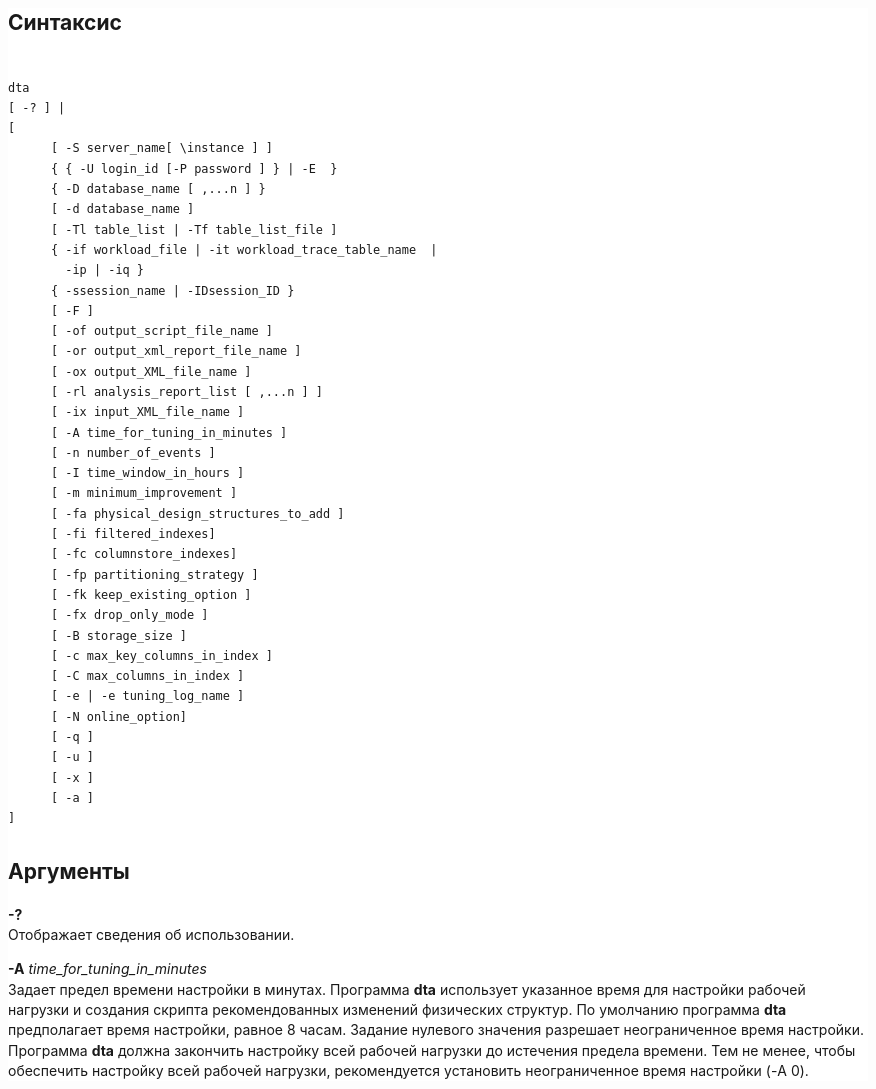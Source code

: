 ## <a name="syntax"></a>Синтаксис  
  
```  
  
dta  
[ -? ] |  
[  
      [ -S server_name[ \instance ] ]  
      { { -U login_id [-P password ] } | -E  }  
      { -D database_name [ ,...n ] }  
      [ -d database_name ]   
      [ -Tl table_list | -Tf table_list_file ]  
      { -if workload_file | -it workload_trace_table_name  |   
        -ip | -iq }  
      { -ssession_name | -IDsession_ID }  
      [ -F ]  
      [ -of output_script_file_name ]  
      [ -or output_xml_report_file_name ]  
      [ -ox output_XML_file_name ]  
      [ -rl analysis_report_list [ ,...n ] ]  
      [ -ix input_XML_file_name ]  
      [ -A time_for_tuning_in_minutes ]  
      [ -n number_of_events ]
      [ -I time_window_in_hours ]  
      [ -m minimum_improvement ]  
      [ -fa physical_design_structures_to_add ]  
      [ -fi filtered_indexes]  
      [ -fc columnstore_indexes]  
      [ -fp partitioning_strategy ]  
      [ -fk keep_existing_option ]  
      [ -fx drop_only_mode ]  
      [ -B storage_size ]  
      [ -c max_key_columns_in_index ]  
      [ -C max_columns_in_index ]  
      [ -e | -e tuning_log_name ]  
      [ -N online_option]  
      [ -q ]  
      [ -u ]  
      [ -x ]  
      [ -a ]  
]  
```  
  
## <a name="arguments"></a>Аргументы  
 **-?**  
 Отображает сведения об использовании.  
  
 **-A** _time_for_tuning_in_minutes_  
 Задает предел времени настройки в минутах. Программа **dta** использует указанное время для настройки рабочей нагрузки и создания скрипта рекомендованных изменений физических структур. По умолчанию программа **dta** предполагает время настройки, равное 8 часам. Задание нулевого значения разрешает неограниченное время настройки. Программа **dta** должна закончить настройку всей рабочей нагрузки до истечения предела времени. Тем не менее, чтобы обеспечить настройку всей рабочей нагрузки, рекомендуется установить неограниченное время настройки (-A 0).  
  